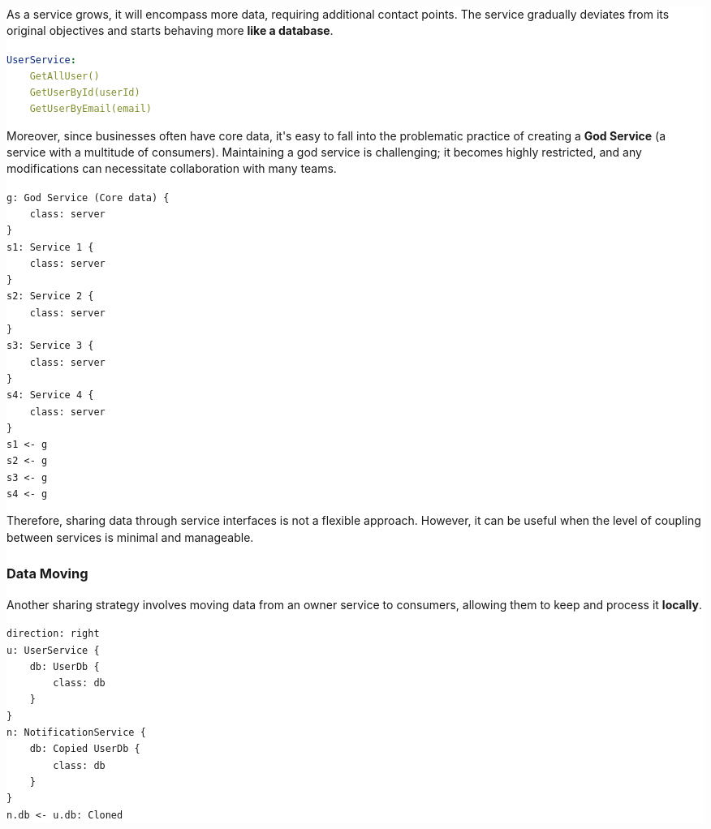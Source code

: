 As a service grows, it will encompass more data, requiring additional contact points.
The service gradually deviates from its original objectives and starts behaving more **like a database**.

```yaml
UserService:
    GetAllUser()
    GetUserById(userId)
    GetUserByEmail(email)
```

Moreover, since businesses often have core data,
it's easy to fall into the problematic practice of creating a **God Service** (a service with a multitude of consumers).
Maintaining a god service is challenging; it becomes highly restricted, and any modifications can necessitate collaboration with many teams.

```d2
g: God Service (Core data) {
    class: server
}
s1: Service 1 {
    class: server
}
s2: Service 2 {
    class: server
}
s3: Service 3 {
    class: server
}
s4: Service 4 {
    class: server
}
s1 <- g
s2 <- g
s3 <- g
s4 <- g
```

Therefore, sharing data through service interfaces is not a flexible approach.
However, it can be useful when the level of coupling between services is minimal and manageable.

### Data Moving

Another sharing strategy involves moving data from an owner service to consumers,
allowing them to keep and process it **locally**.

```d2
direction: right
u: UserService {
    db: UserDb {
        class: db
    }
}
n: NotificationService {
    db: Copied UserDb {
        class: db
    }
}
n.db <- u.db: Cloned
```
